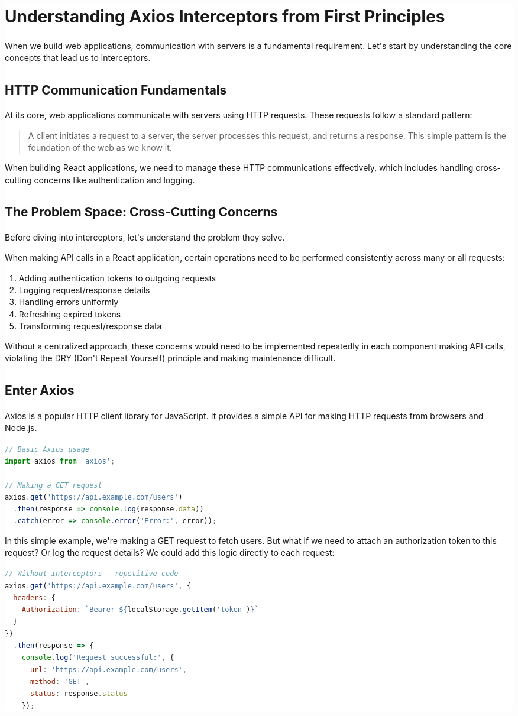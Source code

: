 
# Understanding Axios Interceptors from First Principles

When we build web applications, communication with servers is a fundamental requirement. Let's start by understanding the core concepts that lead us to interceptors.

## HTTP Communication Fundamentals

At its core, web applications communicate with servers using HTTP requests. These requests follow a standard pattern:

> A client initiates a request to a server, the server processes this request, and returns a response. This simple pattern is the foundation of the web as we know it.

When building React applications, we need to manage these HTTP communications effectively, which includes handling cross-cutting concerns like authentication and logging.

## The Problem Space: Cross-Cutting Concerns

Before diving into interceptors, let's understand the problem they solve.

When making API calls in a React application, certain operations need to be performed consistently across many or all requests:

1. Adding authentication tokens to outgoing requests
2. Logging request/response details
3. Handling errors uniformly
4. Refreshing expired tokens
5. Transforming request/response data

Without a centralized approach, these concerns would need to be implemented repeatedly in each component making API calls, violating the DRY (Don't Repeat Yourself) principle and making maintenance difficult.

## Enter Axios

Axios is a popular HTTP client library for JavaScript. It provides a simple API for making HTTP requests from browsers and Node.js.

```javascript
// Basic Axios usage
import axios from 'axios';

// Making a GET request
axios.get('https://api.example.com/users')
  .then(response => console.log(response.data))
  .catch(error => console.error('Error:', error));
```

In this simple example, we're making a GET request to fetch users. But what if we need to attach an authorization token to this request? Or log the request details? We could add this logic directly to each request:

```javascript
// Without interceptors - repetitive code
axios.get('https://api.example.com/users', {
  headers: {
    Authorization: `Bearer ${localStorage.getItem('token')}`
  }
})
  .then(response => {
    console.log('Request successful:', {
      url: 'https://api.example.com/users',
      method: 'GET',
      status: response.status
    });
```